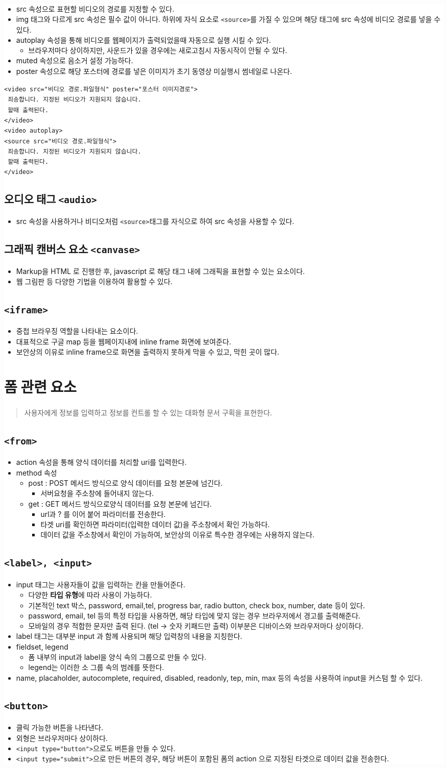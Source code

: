 - src 속성으로 표현할 비디오의 경로를 지정할 수 있다.
- img 태그와 다르게 src 속성은 필수 값이 아니다. 하위에 자식 요소로 ```<source>```를 가질 수 있으며 해당 태그에 src 속성에 비디오 경로를 넣을 수 있다.
- autoplay 속성을 통해 비디오를 웹페이지가 출력되었을때 자동으로 실행 시킬 수 있다.
  - 브라우저마다 상이하지만, 사운드가 있을 경우에는 새로고침시 자동시작이 안될 수 있다.
- muted 속성으로 음소거 설정 가능하다.
- poster 속성으로 해당 포스터에 경로를 넣은 이미지가 초기 동영상 미실행시 썸네일로 나온다.
```
<video src="비디오 경로.파일형식" poster="포스터 이미지경로">
 죄송합니다. 지정된 비디오가 지원되지 않습니다.
 할때 출력된다.
</video>
<video autoplay>
<source src="비디오 경로.파일형식">
 죄송합니다. 지정된 비디오가 지원되지 않습니다.
 할때 출력된다.
</video>
```
## 오디오 태그 ```<audio>```
- src 속성을 사용하거나 비디오처럼 ```<source>```태그를 자식으로 하여 src 속성을 사용할 수 있다.
## 그래픽 캔버스 요소 ```<canvase>```
- Markup을 HTML 로 진행한 후, javascript 로 해당 태그 내에 그래픽을 표현할 수 있는 요소이다.
- 웹 그림판 등 다양한 기법을 이용하여 활용할 수 있다.
## ```<iframe>```
- 중첩 브라우징 역할을 나타내는 요소이다.
- 대표적으로 구글 map 등을 웹페이지내에 inline frame 화면에 보여준다.
- 보안상의 이유로 inline frame으로 화면을 출력하지 못하게 막을 수 있고, 막힌 곳이 많다. 
# 폼 관련 요소
> 사용자에게 정보를 입력하고 정보를 컨트롤 할 수 있는 대화형 문서 구획을 표현한다.
## ```<from>```
- action 속성을 통해 양식 데이터를 처리할 uri를 입력한다.
- method 속성
  - post : POST 메서드 방식으로 양식 데이터를 요청 본문에 넘긴다.
    - 서버요청을 주소창에 들어내지 않는다.
  - get : GET 메서드 방식으로양식 데이터를 요청 본문에 넘긴다. 
    - url과 ? 를 이어 붙어 파라미터를 전송한다.
    - 타겟 uri를 확인하면 파라미터(입력한 데이터 값)을 주소창에서 확인 가능하다.
    - 데이터 값을 주소창에서 확인이 가능하여, 보안상의 이유로 특수한 경우에는 사용하지 않는다.
## ```<label>, <input>```
- input 태그는 사용자들이 값을 입력하는 칸을 만들어준다.
  - 다양한 **타입 유형**에 따라 사용이 가능하다.
  - 기본적인 text 박스, password, email,tel, progress bar, radio button, check box, number, date 등이 있다.
  - password, email, tel 등의 특정 타입을 사용하면, 해당 타입에 맞지 않는 경우 브라우저에서 경고를 출력해준다.
  - 모바일의 경우 적합한 문자만 출력 된다. (tel -> 숫자 키패드만 출력) 이부분은 디바이스와 브라우저마다 상이하다.
- label 태그는 대부분 input 과 함께 사용되며 해당 입력창의 내용을 지칭한다.
- fieldset, legend
  - 폼 내부의 input과 label을 양식 속의 그룹으로 만들 수 있다.
  - legend는 이러한 소 그룹 속의 범례를 뜻한다.
- name, placaholder, autocomplete, required, disabled, readonly, tep, min, max 등의 속성을 사용하여 input을 커스텀 할 수 있다.
## ```<button>```
- 클릭 가능한 버튼을 나타낸다.
- 외형은 브라우저마다 상이하다.
- ```<input type="button">```으로도 버튼을 만들 수 있다.
- ```<input type="submit">```으로 만든 버튼의 경우, 해당 버튼이 포함된 폼의 action 으로 지정된 타겟으로 데이터 값을 전송한다.
```
```